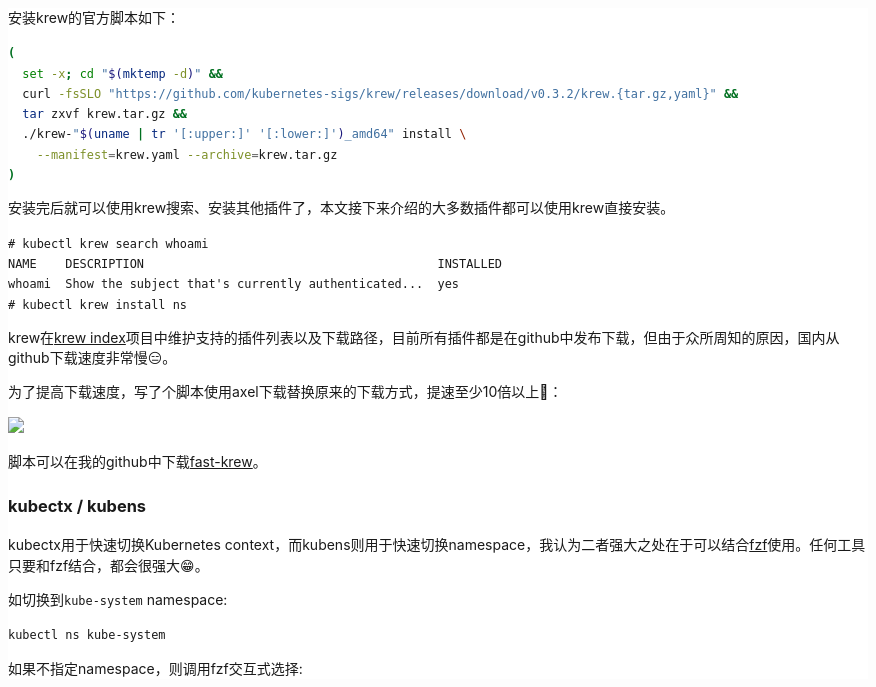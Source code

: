 安装krew的官方脚本如下：

```bash
(
  set -x; cd "$(mktemp -d)" &&
  curl -fsSLO "https://github.com/kubernetes-sigs/krew/releases/download/v0.3.2/krew.{tar.gz,yaml}" &&
  tar zxvf krew.tar.gz &&
  ./krew-"$(uname | tr '[:upper:]' '[:lower:]')_amd64" install \
    --manifest=krew.yaml --archive=krew.tar.gz
)
```

安装完后就可以使用krew搜索、安装其他插件了，本文接下来介绍的大多数插件都可以使用krew直接安装。

```
# kubectl krew search whoami
NAME    DESCRIPTION                                         INSTALLED
whoami  Show the subject that's currently authenticated...  yes
# kubectl krew install ns
```

krew在[krew index](https://github.com/kubernetes-sigs/krew-index)项目中维护支持的插件列表以及下载路径，目前所有插件都是在github中发布下载，但由于众所周知的原因，国内从github下载速度非常慢😑。

为了提高下载速度，写了个脚本使用axel下载替换原来的下载方式，提速至少10倍以上👿：

![](/img/posts/分享几个Kubernetes实用插件和工具/fast-krew.gif)

脚本可以在我的github中下载[fast-krew](https://github.com/int32bit/fast-krew)。

### kubectx / kubens

kubectx用于快速切换Kubernetes context，而kubens则用于快速切换namespace，我认为二者强大之处在于可以结合[fzf](https://github.com/junegunn/fzf)使用。任何工具只要和fzf结合，都会很强大😁。

如切换到`kube-system` namespace:

```
kubectl ns kube-system
```

如果不指定namespace，则调用fzf交互式选择:
